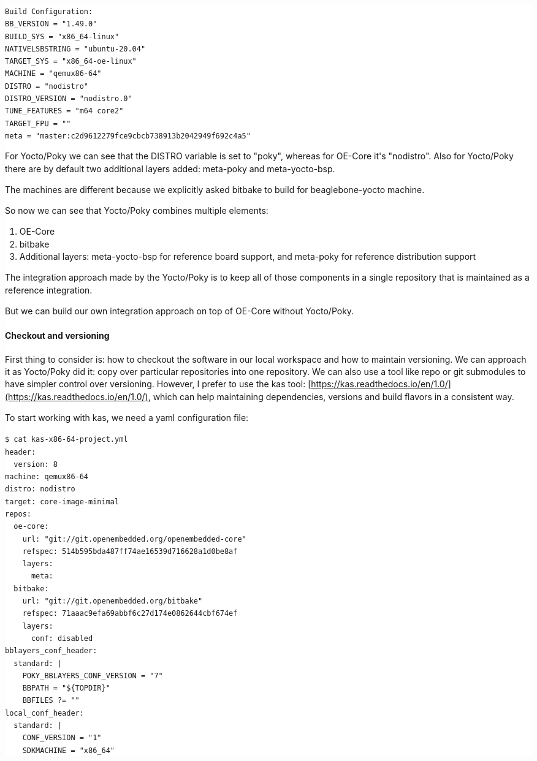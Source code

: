     Build Configuration:
    BB_VERSION = "1.49.0"
    BUILD_SYS = "x86_64-linux"
    NATIVELSBSTRING = "ubuntu-20.04"
    TARGET_SYS = "x86_64-oe-linux"
    MACHINE = "qemux86-64"
    DISTRO = "nodistro"
    DISTRO_VERSION = "nodistro.0"
    TUNE_FEATURES = "m64 core2"
    TARGET_FPU = ""
    meta = "master:c2d9612279fce9cbcb738913b2042949f692c4a5"

For Yocto/Poky we can see that the DISTRO variable is set to "poky", whereas for OE-Core it's "nodistro". Also for Yocto/Poky there are by default two additional layers added: meta-poky and meta-yocto-bsp.

The machines are different because we explicitly asked bitbake to build for beaglebone-yocto machine.

So now we can see that Yocto/Poky combines multiple elements:

1. OE-Core
2. bitbake
3. Additional layers: meta-yocto-bsp for reference board support, and meta-poky for reference distribution support

The integration approach made by the Yocto/Poky is to keep all of those components in a single repository that is maintained as a reference integration.

But we can build our own integration approach on top of OE-Core without Yocto/Poky.

#### Checkout and versioning

First thing to consider is: how to checkout the software in our local workspace and how to maintain versioning. We can approach it as Yocto/Poky did it: copy over particular repositories into one repository. We can also use a tool like repo or git submodules to have simpler control over versioning. However, I prefer to use the kas tool: [https://kas.readthedocs.io/en/1.0/](https://kas.readthedocs.io/en/1.0/), which can help maintaining dependencies, versions and build flavors in a consistent way.

To start working with kas, we need a yaml configuration file:

    $ cat kas-x86-64-project.yml 
    header:
      version: 8
    machine: qemux86-64
    distro: nodistro
    target: core-image-minimal
    repos:
      oe-core:
        url: "git://git.openembedded.org/openembedded-core"
        refspec: 514b595bda487ff74ae16539d716628a1d0be8af
        layers:
          meta:
      bitbake:
        url: "git://git.openembedded.org/bitbake"
        refspec: 71aaac9efa69abbf6c27d174e0862644cbf674ef
        layers:
          conf: disabled
    bblayers_conf_header:
      standard: |
        POKY_BBLAYERS_CONF_VERSION = "7"
        BBPATH = "${TOPDIR}"
        BBFILES ?= ""
    local_conf_header:
      standard: |
        CONF_VERSION = "1"
        SDKMACHINE = "x86_64"